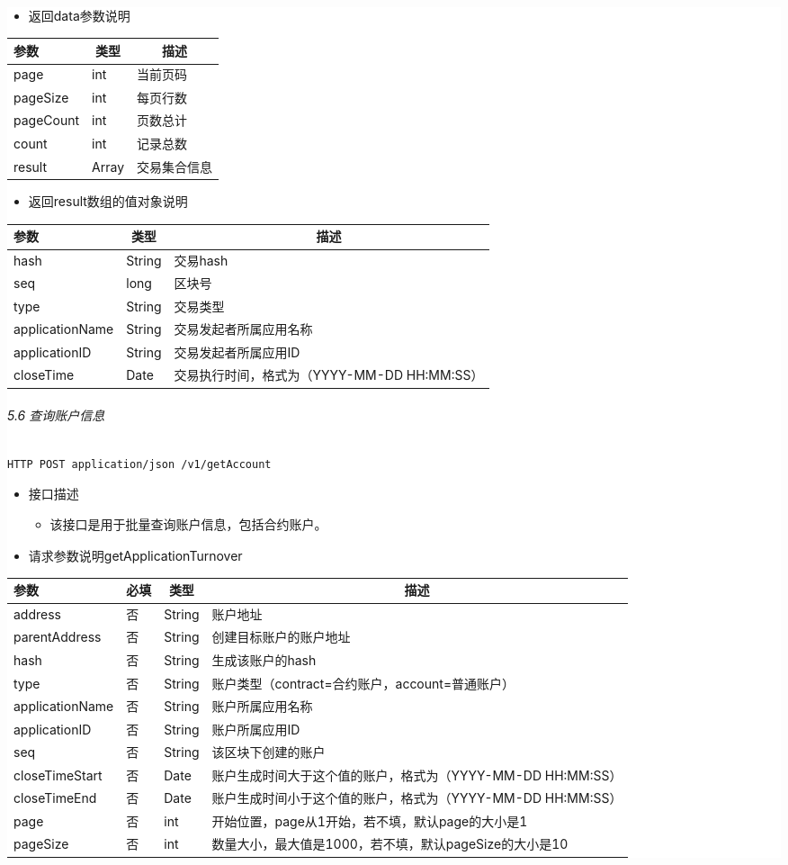 * 返回data参数说明

| 参数          | 类型 | 描述                                      |
| :------------- | ----------------------------------------- | ----------------------------------------- |
| page | int | 当前页码 |
| pageSize | int | 每页行数 |
| pageCount | int | 页数总计 |
| count | int | 记录总数 |
| result | Array | 交易集合信息 |

* 返回result数组的值对象说明

| 参数          | 类型 | 描述                                      |
| :------------- | ----------------------------------------- | ----------------------------------------- |
| hash | String | 交易hash |
|  seq   | long | 区块号 |
|  type   |  String | 交易类型|
| applicationName |  String  | 交易发起者所属应用名称 |
| applicationID  | String | 交易发起者所属应用ID |
| closeTime | Date | 交易执行时间，格式为（YYYY-MM-DD HH:MM:SS）  |


###### 5.6 查询账户信息
    HTTP POST application/json /v1/getAccount
+ 接口描述
   + 该接口是用于批量查询账户信息，包括合约账户。
   
 + 请求参数说明getApplicationTurnover

| 参数          |必填 | 类型 |描述                                      |
| :------------- | ---| ---- |----------------------------------------------------- |
|  address   | 否| String | 账户地址 |
|  parentAddress   | 否| String | 创建目标账户的账户地址 |
|  hash   | 否| String | 生成该账户的hash |
|  type   | 否| String | 账户类型（contract=合约账户，account=普通账户） |
| applicationName| 否 | String  | 账户所属应用名称 |
| applicationID| 否  | String | 账户所属应用ID |
|   seq  | 否| String | 该区块下创建的账户 |
|   closeTimeStart  | 否| Date |账户生成时间大于这个值的账户，格式为（YYYY-MM-DD HH:MM:SS） |
|   closeTimeEnd  | 否| Date |账户生成时间小于这个值的账户，格式为（YYYY-MM-DD HH:MM:SS） |
| page  | 否 | int | 开始位置，page从1开始，若不填，默认page的大小是1 |
| pageSize  | 否 | int | 数量大小，最大值是1000，若不填，默认pageSize的大小是10 |
